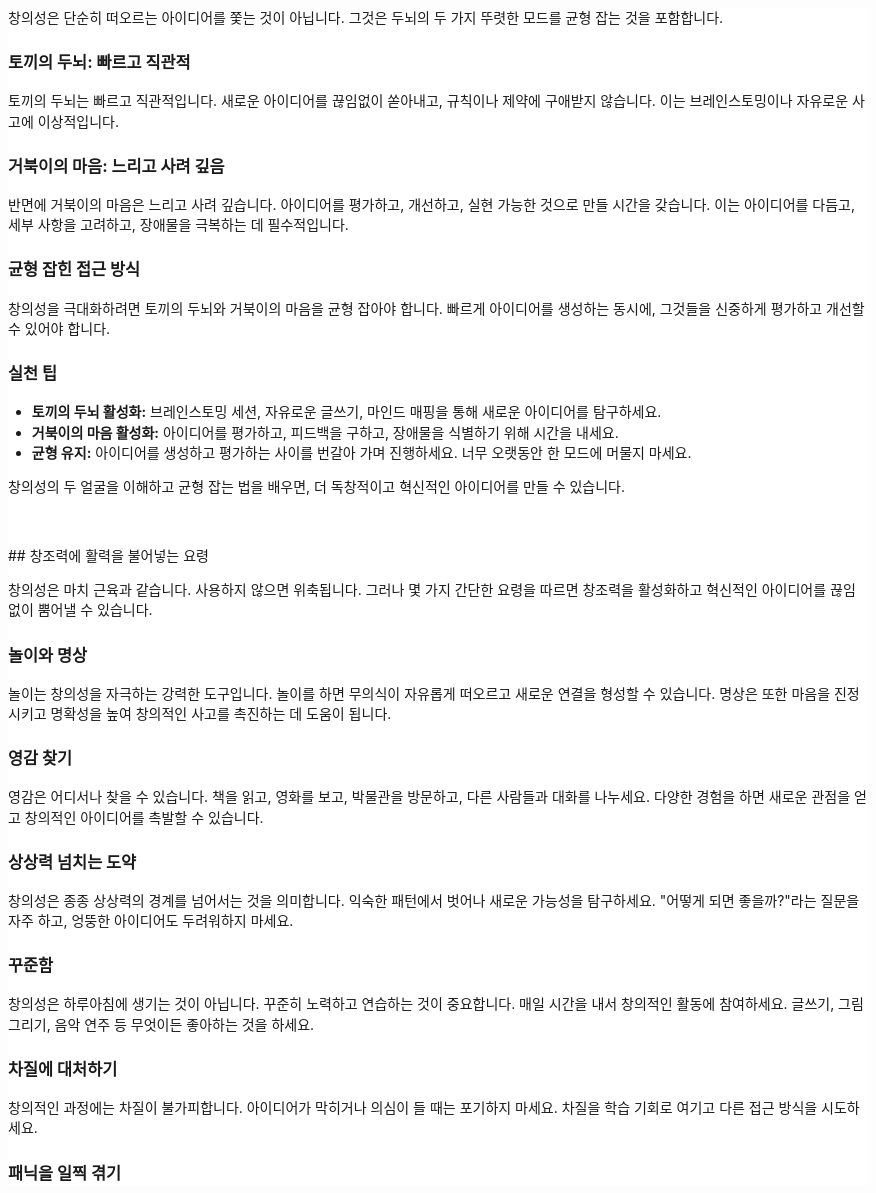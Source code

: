 창의성은 단순히 떠오르는 아이디어를 쫓는 것이 아닙니다. 그것은 두뇌의 두 가지 뚜렷한 모드를 균형 잡는 것을 포함합니다.

### 토끼의 두뇌: 빠르고 직관적

토끼의 두뇌는 빠르고 직관적입니다. 새로운 아이디어를 끊임없이 쏟아내고, 규칙이나 제약에 구애받지 않습니다. 이는 브레인스토밍이나 자유로운 사고에 이상적입니다.

### 거북이의 마음: 느리고 사려 깊음

반면에 거북이의 마음은 느리고 사려 깊습니다. 아이디어를 평가하고, 개선하고, 실현 가능한 것으로 만들 시간을 갖습니다. 이는 아이디어를 다듬고, 세부 사항을 고려하고, 장애물을 극복하는 데 필수적입니다.

### 균형 잡힌 접근 방식

창의성을 극대화하려면 토끼의 두뇌와 거북이의 마음을 균형 잡아야 합니다. 빠르게 아이디어를 생성하는 동시에, 그것들을 신중하게 평가하고 개선할 수 있어야 합니다.

### 실천 팁

* **토끼의 두뇌 활성화:** 브레인스토밍 세션, 자유로운 글쓰기, 마인드 매핑을 통해 새로운 아이디어를 탐구하세요.
* **거북이의 마음 활성화:** 아이디어를 평가하고, 피드백을 구하고, 장애물을 식별하기 위해 시간을 내세요.
* **균형 유지:** 아이디어를 생성하고 평가하는 사이를 번갈아 가며 진행하세요. 너무 오랫동안 한 모드에 머물지 마세요.

창의성의 두 얼굴을 이해하고 균형 잡는 법을 배우면, 더 독창적이고 혁신적인 아이디어를 만들 수 있습니다.

<p>&nbsp;</p>
## 창조력에 활력을 불어넣는 요령

창의성은 마치 근육과 같습니다. 사용하지 않으면 위축됩니다. 그러나 몇 가지 간단한 요령을 따르면 창조력을 활성화하고 혁신적인 아이디어를 끊임없이 뿜어낼 수 있습니다.

### 놀이와 명상

놀이는 창의성을 자극하는 강력한 도구입니다. 놀이를 하면 무의식이 자유롭게 떠오르고 새로운 연결을 형성할 수 있습니다. 명상은 또한 마음을 진정시키고 명확성을 높여 창의적인 사고를 촉진하는 데 도움이 됩니다.

### 영감 찾기

영감은 어디서나 찾을 수 있습니다. 책을 읽고, 영화를 보고, 박물관을 방문하고, 다른 사람들과 대화를 나누세요. 다양한 경험을 하면 새로운 관점을 얻고 창의적인 아이디어를 촉발할 수 있습니다.

### 상상력 넘치는 도약

창의성은 종종 상상력의 경계를 넘어서는 것을 의미합니다. 익숙한 패턴에서 벗어나 새로운 가능성을 탐구하세요. "어떻게 되면 좋을까?"라는 질문을 자주 하고, 엉뚱한 아이디어도 두려워하지 마세요.

### 꾸준함

창의성은 하루아침에 생기는 것이 아닙니다. 꾸준히 노력하고 연습하는 것이 중요합니다. 매일 시간을 내서 창의적인 활동에 참여하세요. 글쓰기, 그림 그리기, 음악 연주 등 무엇이든 좋아하는 것을 하세요.

### 차질에 대처하기

창의적인 과정에는 차질이 불가피합니다. 아이디어가 막히거나 의심이 들 때는 포기하지 마세요. 차질을 학습 기회로 여기고 다른 접근 방식을 시도하세요.

### 패닉을 일찍 겪기
